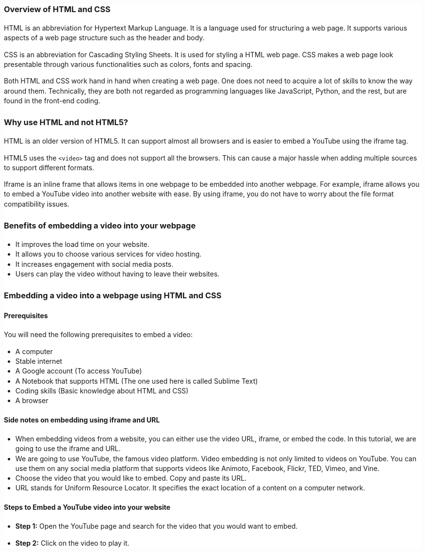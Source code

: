 ### Overview of HTML and CSS 
HTML is an abbreviation for Hypertext Markup Language. It is a language used for structuring a web page. It supports various aspects of a web page structure such as the header and body. 

CSS is an abbreviation for Cascading Styling Sheets. It is used for styling a HTML web page. CSS makes a web page look presentable through various functionalities such as colors, fonts and spacing.

Both HTML and CSS work hand in hand when creating a web page. One does not need to acquire a lot of skills to know the way around them. Technically, they are both not regarded as programming languages like JavaScript, Python, and the rest, but are found in the front-end coding.

### Why use HTML and not HTML5?
HTML is an older version of HTML5. It can support almost all browsers and is easier to embed a YouTube using the iframe tag.

HTML5 uses the `<video>`  tag and does not support all the browsers. This can cause a major hassle when adding multiple sources to support different formats. 

Iframe is an inline frame that allows items in one webpage to be embedded into another webpage. For example, iframe allows you to embed a YouTube video into another website with ease. By using iframe, you do not have to worry about the file format compatibility issues.

### Benefits of embedding a video into your webpage
- It improves the load time on your website.
- It allows you to choose various services for video hosting.
- It increases engagement with social media posts.
- Users can play the video without having to leave their websites.

### Embedding a video into a webpage using HTML and CSS
#### Prerequisites
You will need the following prerequisites to embed a video:
- A computer
- Stable internet
- A Google account (To access YouTube)
- A Notebook that supports HTML (The one used here is called Sublime Text) 
- Coding skills (Basic knowledge about HTML and CSS)
- A browser 

#### Side notes on embedding using iframe and URL
- When embedding videos from a website, you can either use the video URL, iframe, or embed the code. In this tutorial, we are going to use the iframe and URL.
- We are going to use YouTube, the famous video platform. Video embedding is not only limited to videos on YouTube. You can use them on any social media platform that supports videos like Animoto, Facebook, Flickr, TED, Vimeo, and Vine.
- Choose the video that you would like to embed. Copy and paste its URL.
- URL stands for Uniform Resource Locator. It specifies the exact location of a content on a computer network.

#### Steps to Embed a YouTube video into your website
- **Step 1:** Open the YouTube page and search for the video that you would want to embed. 

- **Step 2:** Click on the video to play it.
